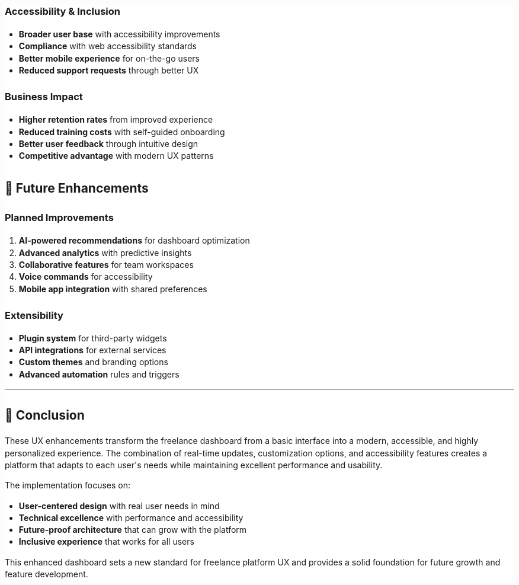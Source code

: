 ### Accessibility & Inclusion
- **Broader user base** with accessibility improvements
- **Compliance** with web accessibility standards
- **Better mobile experience** for on-the-go users
- **Reduced support requests** through better UX

### Business Impact
- **Higher retention rates** from improved experience
- **Reduced training costs** with self-guided onboarding
- **Better user feedback** through intuitive design
- **Competitive advantage** with modern UX patterns

## 🔄 **Future Enhancements**

### Planned Improvements
1. **AI-powered recommendations** for dashboard optimization
2. **Advanced analytics** with predictive insights
3. **Collaborative features** for team workspaces
4. **Voice commands** for accessibility
5. **Mobile app integration** with shared preferences

### Extensibility
- **Plugin system** for third-party widgets
- **API integrations** for external services
- **Custom themes** and branding options
- **Advanced automation** rules and triggers

---

## 🎯 **Conclusion**

These UX enhancements transform the freelance dashboard from a basic interface into a modern, accessible, and highly personalized experience. The combination of real-time updates, customization options, and accessibility features creates a platform that adapts to each user's needs while maintaining excellent performance and usability.

The implementation focuses on:
- **User-centered design** with real user needs in mind
- **Technical excellence** with performance and accessibility
- **Future-proof architecture** that can grow with the platform
- **Inclusive experience** that works for all users

This enhanced dashboard sets a new standard for freelance platform UX and provides a solid foundation for future growth and feature development.
